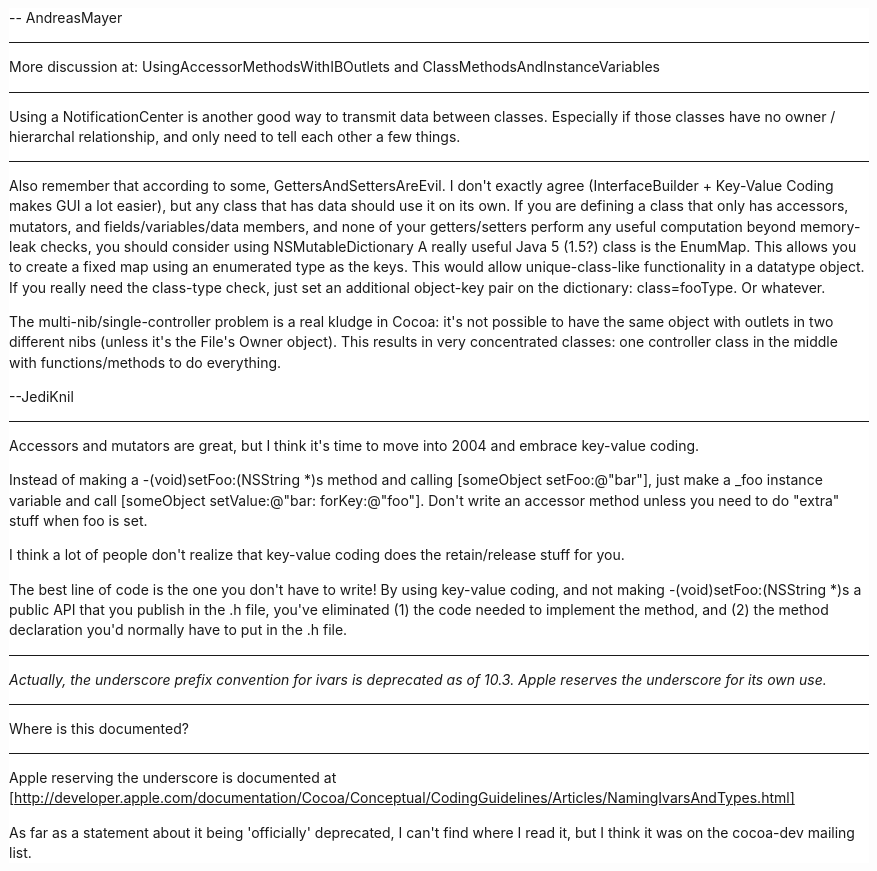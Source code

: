 -- AndreasMayer

----

More discussion at: UsingAccessorMethodsWithIBOutlets and ClassMethodsAndInstanceVariables

----

Using a NotificationCenter is another good way to transmit data between classes. Especially if those classes have no owner / hierarchal relationship, and only need to tell each other a few things.

----

Also remember that according to some, GettersAndSettersAreEvil. I don't exactly agree (InterfaceBuilder + Key-Value Coding makes GUI a lot easier), but any class that has data should use it on its own. If you are defining a class that only has accessors, mutators, and fields/variables/data members, and none of your getters/setters perform any useful computation beyond memory-leak checks, you should consider using NSMutableDictionary  <DIGRESSION> A really useful Java 5 (1.5?) class is the EnumMap. This allows you to create a fixed map using an enumerated type as the keys. This would allow unique-class-like functionality in a datatype object.</DIGRESSION> If you really need the class-type check, just set an additional object-key pair on the dictionary: class=fooType. Or whatever.

The multi-nib/single-controller problem is a real kludge in Cocoa: it's not possible to have the same object with outlets in two different nibs (unless it's the File's Owner object). This results in very concentrated classes: one controller class in the middle with functions/methods to do everything.

--JediKnil

----

Accessors and mutators are great, but I think it's time to move into 2004 and embrace key-value coding.

Instead of making a -(void)setFoo:(NSString *)s method and calling [someObject setFoo:@"bar"], just make a _foo instance variable and call [someObject setValue:@"bar: forKey:@"foo"]. Don't write an accessor method unless you need to do "extra" stuff when foo is set.

I think a lot of people don't realize that key-value coding does the retain/release stuff for you.

The best line of code is the one you don't have to write! By using key-value coding, and not making -(void)setFoo:(NSString *)s a public API that you publish in the .h file, you've eliminated (1) the code needed to implement the method, and (2) the method declaration you'd normally have to put in the .h file.

----

*Actually, the underscore prefix convention for ivars is deprecated as of 10.3. Apple reserves the underscore for its own use.*

----

Where is this documented?

----

Apple reserving the underscore is documented at [http://developer.apple.com/documentation/Cocoa/Conceptual/CodingGuidelines/Articles/NamingIvarsAndTypes.html]

As far as a statement about it being 'officially' deprecated, I can't find where I read it, but I think it was on the cocoa-dev mailing list.

